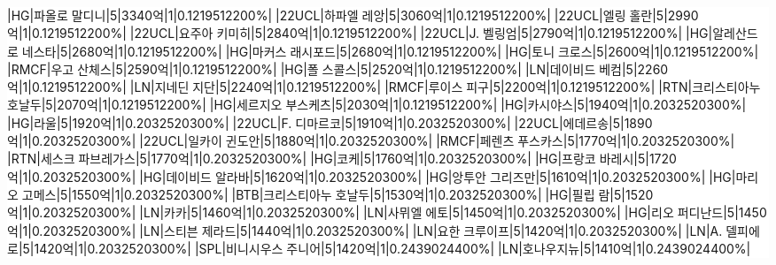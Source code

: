 |HG|파올로 말디니|5|3340억|1|0.1219512200%|
|22UCL|하파엘 레앙|5|3060억|1|0.1219512200%|
|22UCL|엘링 홀란|5|2990억|1|0.1219512200%|
|22UCL|요주아 키미히|5|2840억|1|0.1219512200%|
|22UCL|J. 벨링엄|5|2790억|1|0.1219512200%|
|HG|알레산드로 네스타|5|2680억|1|0.1219512200%|
|HG|마커스 래시포드|5|2680억|1|0.1219512200%|
|HG|토니 크로스|5|2600억|1|0.1219512200%|
|RMCF|우고 산체스|5|2590억|1|0.1219512200%|
|HG|폴 스콜스|5|2520억|1|0.1219512200%|
|LN|데이비드 베컴|5|2260억|1|0.1219512200%|
|LN|지네딘 지단|5|2240억|1|0.1219512200%|
|RMCF|루이스 피구|5|2200억|1|0.1219512200%|
|RTN|크리스티아누 호날두|5|2070억|1|0.1219512200%|
|HG|세르지오 부스케츠|5|2030억|1|0.1219512200%|
|HG|카시야스|5|1940억|1|0.2032520300%|
|HG|라울|5|1920억|1|0.2032520300%|
|22UCL|F. 디마르코|5|1910억|1|0.2032520300%|
|22UCL|에데르송|5|1890억|1|0.2032520300%|
|22UCL|일카이 귄도안|5|1880억|1|0.2032520300%|
|RMCF|페렌츠 푸스카스|5|1770억|1|0.2032520300%|
|RTN|세스크 파브레가스|5|1770억|1|0.2032520300%|
|HG|코케|5|1760억|1|0.2032520300%|
|HG|프랑코 바레시|5|1720억|1|0.2032520300%|
|HG|데이비드 알라바|5|1620억|1|0.2032520300%|
|HG|앙투안 그리즈만|5|1610억|1|0.2032520300%|
|HG|마리오 고메스|5|1550억|1|0.2032520300%|
|BTB|크리스티아누 호날두|5|1530억|1|0.2032520300%|
|HG|필립 람|5|1520억|1|0.2032520300%|
|LN|카카|5|1460억|1|0.2032520300%|
|LN|사뮈엘 에토|5|1450억|1|0.2032520300%|
|HG|리오 퍼디난드|5|1450억|1|0.2032520300%|
|LN|스티븐 제라드|5|1440억|1|0.2032520300%|
|LN|요한 크루이프|5|1420억|1|0.2032520300%|
|LN|A. 델피에로|5|1420억|1|0.2032520300%|
|SPL|비니시우스 주니어|5|1420억|1|0.2439024400%|
|LN|호나우지뉴|5|1410억|1|0.2439024400%|